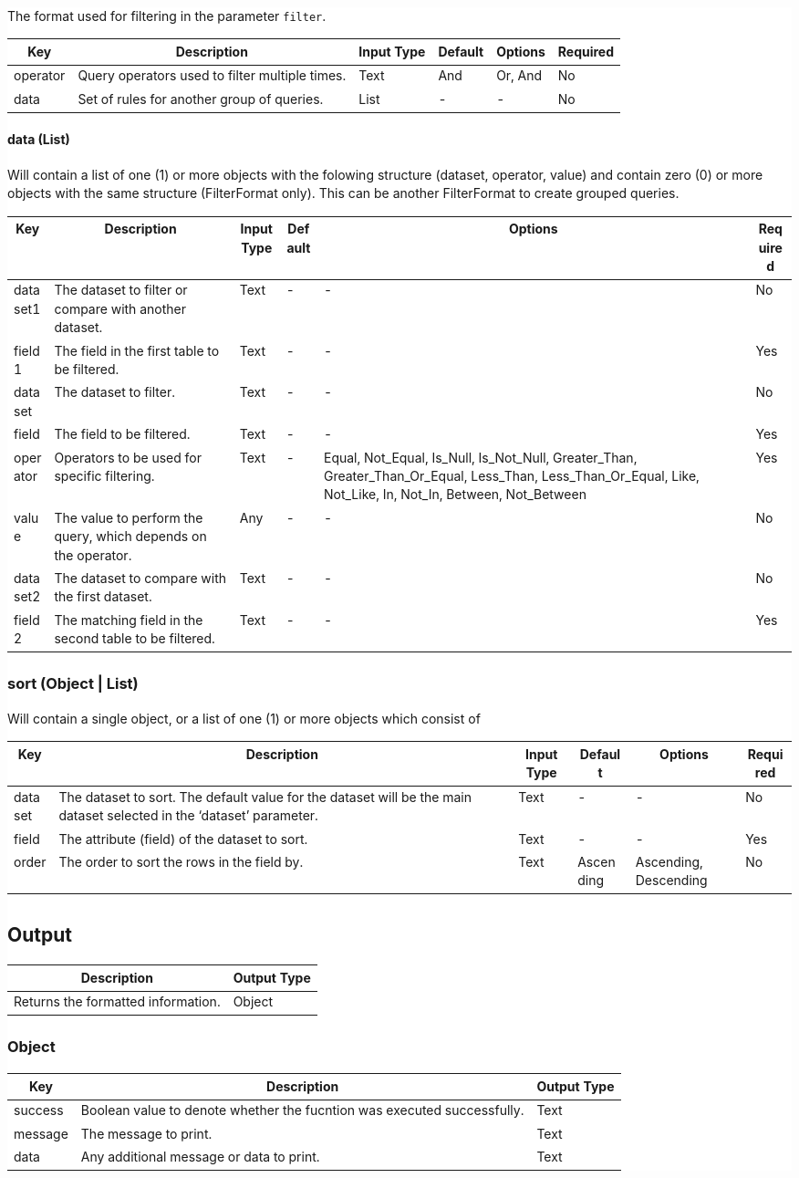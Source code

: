 The format used for filtering in the parameter `filter`.

| Key | Description | Input Type | Default | Options | Required |
| ------ | ------ | ------ | ------ | ------ | ------ |
| operator | Query operators used to filter multiple times. | Text | And | Or, And | No |
| data | Set of rules for another group of queries. | List | - | - | No |

#### data (List)

Will contain a list of one (1) or more objects with the folowing structure (dataset, operator, value) and contain zero (0) or more objects with the same structure (FilterFormat only). This can be another FilterFormat to create grouped queries.

| Key | Description | Input Type | Default | Options | Required |
| ------ | ------ | ------ | ------ | ------ | ------ |
| dataset1 | The dataset to filter or compare with another dataset. | Text | - | - | No |
| field1 | The field in the first table to be filtered. | Text | - | - | Yes |
| dataset | The dataset to filter. | Text | - | - | No |
| field | The field to be filtered. | Text | - | - | Yes |
| operator | Operators to be used for specific filtering. | Text | - | Equal, Not_Equal, Is_Null, Is_Not_Null, Greater_Than, Greater_Than_Or_Equal, Less_Than, Less_Than_Or_Equal, Like, Not_Like, In, Not_In, Between, Not_Between | Yes |
| value | The value to perform the query, which depends on the operator. | Any | - | - | No |
| dataset2 | The dataset to compare with the first dataset. | Text | - | - | No |
| field2 | The matching field in the second table to be filtered. | Text | - | - | Yes |

### sort (Object | List)

Will contain a single object, or a list of one (1) or more objects which consist of

| Key | Description | Input Type | Default | Options | Required |
| ------ | ------ | ------ | ------ | ------ | ------ |
| dataset | The dataset to sort. The default value for the dataset will be the main dataset selected in the ‘dataset’ parameter. | Text | - | - | No |
| field | The attribute (field) of the dataset to sort. | Text | - | - | Yes |
| order | The order to sort the rows in the field by. | Text | Ascending | Ascending, Descending | No |

## Output

| Description | Output Type |
| ------ | ------ |
| Returns the formatted information. | Object |

### Object

| Key | Description | Output Type |
| ------ | ------ | ------ |
| success | Boolean value to denote whether the fucntion was executed successfully. | Text |
| message | The message to print. | Text |
| data | Any additional message or data to print. | Text |
